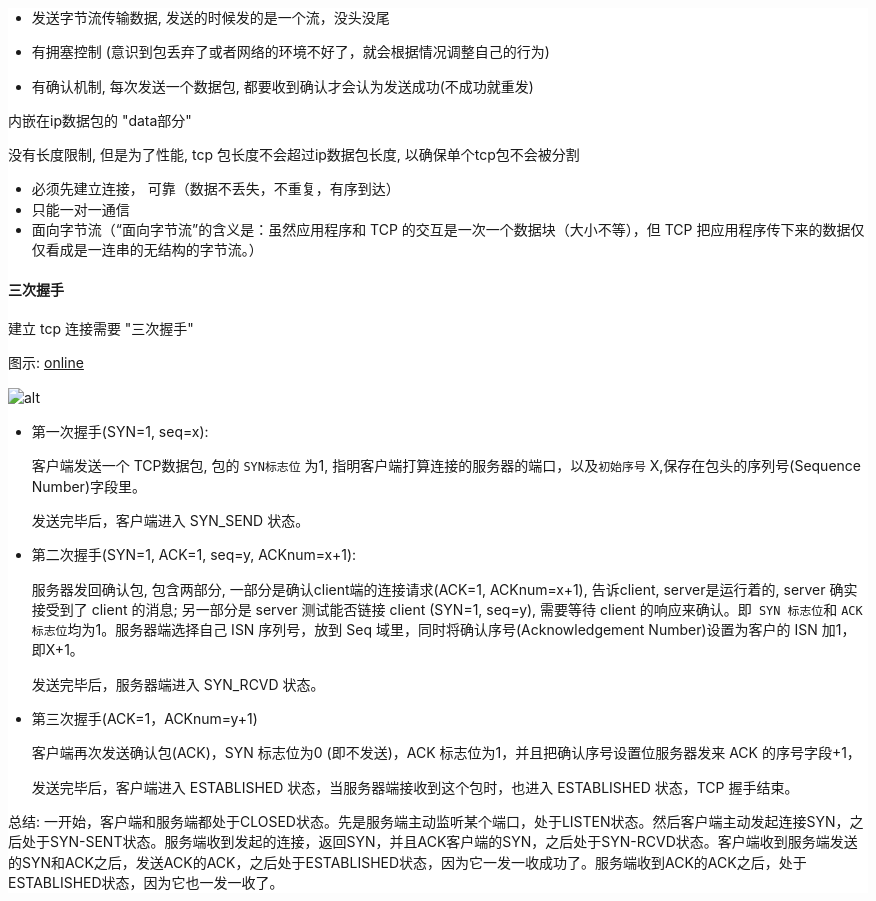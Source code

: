- 发送字节流传输数据, 发送的时候发的是一个流，没头没尾

- 有拥塞控制 (意识到包丢弃了或者网络的环境不好了，就会根据情况调整自己的行为)

- 有确认机制, 每次发送一个数据包, 都要收到确认才会认为发送成功(不成功就重发)

内嵌在ip数据包的 "data部分"

没有长度限制, 但是为了性能, tcp 包长度不会超过ip数据包长度, 以确保单个tcp包不会被分割

- 必须先建立连接， 可靠（数据不丢失，不重复，有序到达）
- 只能一对一通信
- 面向字节流（“面向字节流”的含义是：虽然应用程序和 TCP 的交互是一次一个数据块（大小不等），但 TCP 把应用程序传下来的数据仅仅看成是一连串的无结构的字节流。）

#### 三次握手

建立 tcp 连接需要 "三次握手"

图示: [online](https://www.draw.io/?lightbox=1&highlight=0000ff&edit=_blank&layers=1&nav=1&title=Untitled%20Diagram.xml#R7VhNc9MwEP01OXbGX%2Fk6NimFQ5lhKANHRrY3tqhsGVluEn49K1uyrcgwOaRQWnyJ9LRayfverhTPwm1xeCtIlb%2FnKbBZ4KWHWXgzCwI%2FChb4o5Bjh6x8rwMyQVNtNAD39Ado0Jg1NIXaMpScM0krG0x4WUIiLYwIwfe22Y4ze9WKZOAA9wlhLvqFpjLXqO95w8A7oFmul17N9UBMkodM8KbU682CcNc%2B3XBBjC9tX%2Bck5fsRFL6ZhVvBuexaxWELTMXWhK2bd%2FuL0X7fAkp5zoRlTGLiJ1GcBMtdFHtXQefhkbBGx6IG8QhCb1ceTYhw55VqNgW7oztgtMTepgJBC5BoH94wDX8YsM0%2BpxLuK5KoqXsUD2K5LBj2fGwin5LgFNH3GSNVTeN2VQ8RAUkjavoIH6HuZKNQ3ki10raXQ2uqaIBUu%2Boj7bV%2BC5roNiMxsE3P25YzrpYveftCtRT8AQyIdHrt048YeagldpSxkeVt%2Bygc3%2BqWFJSpbPgMIiUl0bCWvh%2Fo%2FtRChNGsRCxBTtsgZoKkFAZjvVWXey0HpE%2FCYQRpLbwFjryII5ro0eVS69Lkre7uR0lgciAf6X9uDIlOvKx3PYgPG1p%2FZ2px5WgxYeq9%2F2vx%2BWhRv3jkXUaAuNTfE6Bb%2B2bBgkkdDktyi%2B8NNwNXXQyu0cCPqsMwiK1M%2FdbH8mtMZctMsFV%2B4Dt2DsY77qtboDN35D2Ix7Ml%2Bg2kPGraSCO5Up%2BQOc94Sdgd51Uv3U5ijva6pSB1TsMTCl2%2BBDAiUfr20TsRfD31A6dtCDXPoWfz7K9P%2BKt5IxLQs8YH2Imj5dp2FEQnjiQRGUjHUauF%2Fn3OkkfkyIPRWkLp8IValzZRQhUIMlSOSm2n3eB8M5vfqMRC%2BnQu%2BaM8Y7BTrlQCUbyeXGtYKmo3NdYuWmafWp6vop5PJ93OYrTPwLXNTLR2UjCayMDgAgk4fxURXoVLO8KLPxfhhXu9my5OR1OcYmHqEh5LtqUCyqboStnGd2f8wUpWY57La3X1V6cTI3VNk085Lc3QLWVmLShTY6gPVkT0%2BLMqipF3qaJ4ejperii6d7TfyOTYyeT1HW%2FRae6ezeTKdjQ%2FlcTlmFxPloZ66r79T5ffwA%2Bnk2NUfhdPVH7N941RkAHLU%2FzCIhzYEZ77boTnTxVh%2FzVEeBUFdoTX7hXiySI88YkICwX%2BGQYsmOkLC%2FTCrr%2FhcukEen2ZQGN3%2BO7X1e%2Fh42r45ic%3D)

![alt](Snipaste_2018-11-25_14-06-03.png)

- 第一次握手(SYN=1, seq=x):

  客户端发送一个 TCP数据包, 包的 `SYN标志位` 为1, 指明客户端打算连接的服务器的端口，以及`初始序号` X,保存在包头的序列号(Sequence Number)字段里。

  发送完毕后，客户端进入 SYN_SEND 状态。

- 第二次握手(SYN=1, ACK=1, seq=y, ACKnum=x+1):

  服务器发回确认包, 包含两部分, 一部分是确认client端的连接请求(ACK=1, ACKnum=x+1), 告诉client, server是运行着的, server 确实接受到了 client 的消息; 另一部分是 server 测试能否链接 client (SYN=1, seq=y), 需要等待 client 的响应来确认。即` SYN 标志位`和 `ACK 标志位`均为1。服务器端选择自己 ISN 序列号，放到 Seq 域里，同时将确认序号(Acknowledgement Number)设置为客户的 ISN 加1，即X+1。 
  
  发送完毕后，服务器端进入 SYN_RCVD 状态。

- 第三次握手(ACK=1，ACKnum=y+1)

  客户端再次发送确认包(ACK)，SYN 标志位为0 (即不发送)，ACK 标志位为1，并且把确认序号设置位服务器发来 ACK 的序号字段+1，

  发送完毕后，客户端进入 ESTABLISHED 状态，当服务器端接收到这个包时，也进入 ESTABLISHED 状态，TCP 握手结束。


总结: 一开始，客户端和服务端都处于CLOSED状态。先是服务端主动监听某个端口，处于LISTEN状态。然后客户端主动发起连接SYN，之后处于SYN-SENT状态。服务端收到发起的连接，返回SYN，并且ACK客户端的SYN，之后处于SYN-RCVD状态。客户端收到服务端发送的SYN和ACK之后，发送ACK的ACK，之后处于ESTABLISHED状态，因为它一发一收成功了。服务端收到ACK的ACK之后，处于ESTABLISHED状态，因为它也一发一收了。
